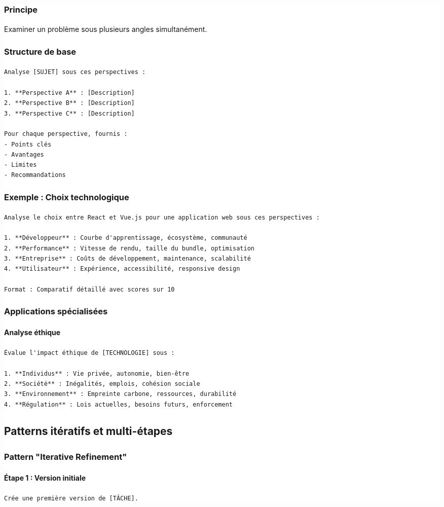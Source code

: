 ### Principe
Examiner un problème sous plusieurs angles simultanément.

### Structure de base
```
Analyse [SUJET] sous ces perspectives :

1. **Perspective A** : [Description]
2. **Perspective B** : [Description]
3. **Perspective C** : [Description]

Pour chaque perspective, fournis :
- Points clés
- Avantages
- Limites
- Recommandations
```

### Exemple : Choix technologique

```
Analyse le choix entre React et Vue.js pour une application web sous ces perspectives :

1. **Développeur** : Courbe d'apprentissage, écosystème, communauté
2. **Performance** : Vitesse de rendu, taille du bundle, optimisation
3. **Entreprise** : Coûts de développement, maintenance, scalabilité
4. **Utilisateur** : Expérience, accessibilité, responsive design

Format : Comparatif détaillé avec scores sur 10
```

### Applications spécialisées

#### Analyse éthique
```
Évalue l'impact éthique de [TECHNOLOGIE] sous :

1. **Individus** : Vie privée, autonomie, bien-être
2. **Société** : Inégalités, emplois, cohésion sociale
3. **Environnement** : Empreinte carbone, ressources, durabilité
4. **Régulation** : Lois actuelles, besoins futurs, enforcement
```

## Patterns itératifs et multi-étapes

### Pattern "Iterative Refinement"

#### Étape 1 : Version initiale
```
Crée une première version de [TÂCHE].
```
